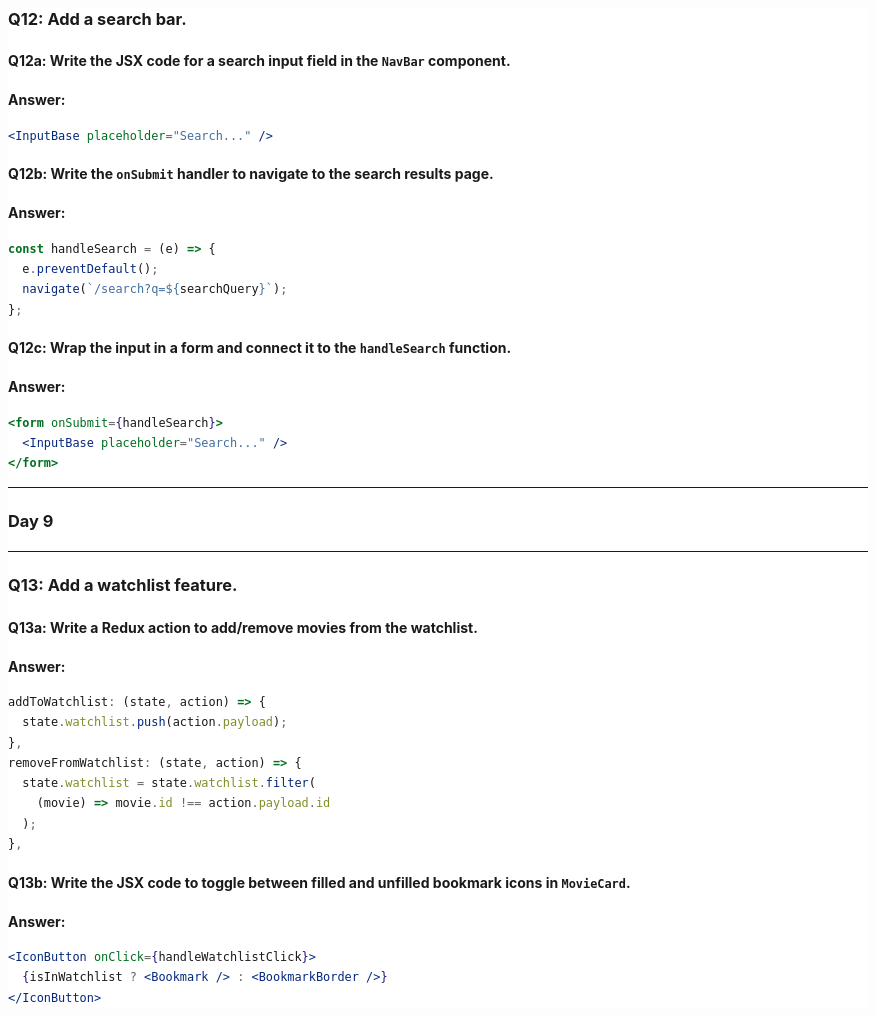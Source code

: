 
### **Q12: Add a search bar.**

#### **Q12a:** Write the JSX code for a search input field in the `NavBar` component.  
**Answer:**
```jsx
<InputBase placeholder="Search..." />
```

#### **Q12b:** Write the `onSubmit` handler to navigate to the search results page.  
**Answer:**
```jsx
const handleSearch = (e) => {
  e.preventDefault();
  navigate(`/search?q=${searchQuery}`);
};
```

#### **Q12c:** Wrap the input in a form and connect it to the `handleSearch` function.  
**Answer:**
```jsx
<form onSubmit={handleSearch}>
  <InputBase placeholder="Search..." />
</form>
```

---

### **Day 9**

---

### **Q13: Add a watchlist feature.**

#### **Q13a:** Write a Redux action to add/remove movies from the watchlist.  
**Answer:**
```jsx
addToWatchlist: (state, action) => {
  state.watchlist.push(action.payload);
},
removeFromWatchlist: (state, action) => {
  state.watchlist = state.watchlist.filter(
    (movie) => movie.id !== action.payload.id
  );
},
```

#### **Q13b:** Write the JSX code to toggle between filled and unfilled bookmark icons in `MovieCard`.  
**Answer:**
```jsx
<IconButton onClick={handleWatchlistClick}>
  {isInWatchlist ? <Bookmark /> : <BookmarkBorder />}
</IconButton>
```
